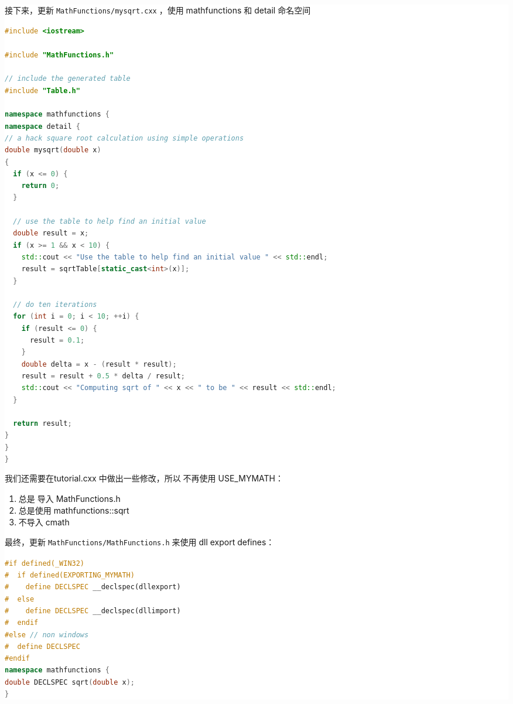 接下来，更新  `MathFunctions/mysqrt.cxx`  ，使用  mathfunctions  和  detail  命名空间

```C++
#include <iostream>

#include "MathFunctions.h"

// include the generated table
#include "Table.h"

namespace mathfunctions {
namespace detail {
// a hack square root calculation using simple operations
double mysqrt(double x)
{
  if (x <= 0) {
    return 0;
  }

  // use the table to help find an initial value
  double result = x;
  if (x >= 1 && x < 10) {
    std::cout << "Use the table to help find an initial value " << std::endl;
    result = sqrtTable[static_cast<int>(x)];
  }

  // do ten iterations
  for (int i = 0; i < 10; ++i) {
    if (result <= 0) {
      result = 0.1;
    }
    double delta = x - (result * result);
    result = result + 0.5 * delta / result;
    std::cout << "Computing sqrt of " << x << " to be " << result << std::endl;
  }

  return result;
}
}
}
```

我们还需要在tutorial.cxx  中做出一些修改，所以  不再使用  USE_MYMATH：
1. 总是  导入  MathFunctions.h
2. 总是使用  mathfunctions::sqrt
3. 不导入  cmath

最终，更新  `MathFunctions/MathFunctions.h`  来使用  dll export defines：

```C++
#if defined(_WIN32)
#  if defined(EXPORTING_MYMATH)
#    define DECLSPEC __declspec(dllexport)
#  else
#    define DECLSPEC __declspec(dllimport)
#  endif
#else // non windows
#  define DECLSPEC
#endif
namespace mathfunctions {
double DECLSPEC sqrt(double x);
}
```
